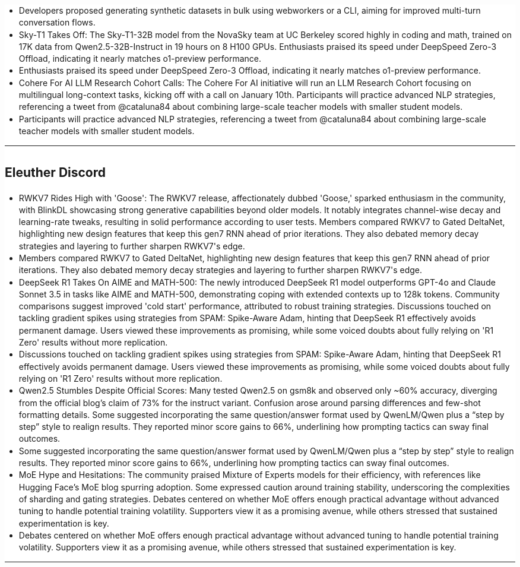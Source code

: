 * Developers proposed generating synthetic datasets in bulk using webworkers or a CLI, aiming for improved multi-turn conversation flows.
* Sky-T1 Takes Off: The Sky-T1-32B model from the NovaSky team at UC Berkeley scored highly in coding and math, trained on 17K data from Qwen2.5-32B-Instruct in 19 hours on 8 H100 GPUs.
Enthusiasts praised its speed under DeepSpeed Zero-3 Offload, indicating it nearly matches o1-preview performance.
* Enthusiasts praised its speed under DeepSpeed Zero-3 Offload, indicating it nearly matches o1-preview performance.
* Cohere For AI LLM Research Cohort Calls: The Cohere For AI initiative will run an LLM Research Cohort focusing on multilingual long-context tasks, kicking off with a call on January 10th.
Participants will practice advanced NLP strategies, referencing a tweet from @cataluna84 about combining large-scale teacher models with smaller student models.
* Participants will practice advanced NLP strategies, referencing a tweet from @cataluna84 about combining large-scale teacher models with smaller student models.

---

## Eleuther Discord

* RWKV7 Rides High with 'Goose': The RWKV7 release, affectionately dubbed 'Goose,' sparked enthusiasm in the community, with BlinkDL showcasing strong generative capabilities beyond older models. It notably integrates channel-wise decay and learning-rate tweaks, resulting in solid performance according to user tests.
Members compared RWKV7 to Gated DeltaNet, highlighting new design features that keep this gen7 RNN ahead of prior iterations. They also debated memory decay strategies and layering to further sharpen RWKV7's edge.
* Members compared RWKV7 to Gated DeltaNet, highlighting new design features that keep this gen7 RNN ahead of prior iterations. They also debated memory decay strategies and layering to further sharpen RWKV7's edge.
* DeepSeek R1 Takes On AIME and MATH-500: The newly introduced DeepSeek R1 model outperforms GPT-4o and Claude Sonnet 3.5 in tasks like AIME and MATH-500, demonstrating coping with extended contexts up to 128k tokens. Community comparisons suggest improved 'cold start' performance, attributed to robust training strategies.
Discussions touched on tackling gradient spikes using strategies from SPAM: Spike-Aware Adam, hinting that DeepSeek R1 effectively avoids permanent damage. Users viewed these improvements as promising, while some voiced doubts about fully relying on 'R1 Zero' results without more replication.
* Discussions touched on tackling gradient spikes using strategies from SPAM: Spike-Aware Adam, hinting that DeepSeek R1 effectively avoids permanent damage. Users viewed these improvements as promising, while some voiced doubts about fully relying on 'R1 Zero' results without more replication.
* Qwen2.5 Stumbles Despite Official Scores: Many tested Qwen2.5 on gsm8k and observed only ~60% accuracy, diverging from the official blog’s claim of 73% for the instruct variant. Confusion arose around parsing differences and few-shot formatting details.
Some suggested incorporating the same question/answer format used by QwenLM/Qwen plus a “step by step” style to realign results. They reported minor score gains to 66%, underlining how prompting tactics can sway final outcomes.
* Some suggested incorporating the same question/answer format used by QwenLM/Qwen plus a “step by step” style to realign results. They reported minor score gains to 66%, underlining how prompting tactics can sway final outcomes.
* MoE Hype and Hesitations: The community praised Mixture of Experts models for their efficiency, with references like Hugging Face’s MoE blog spurring adoption. Some expressed caution around training stability, underscoring the complexities of sharding and gating strategies.
Debates centered on whether MoE offers enough practical advantage without advanced tuning to handle potential training volatility. Supporters view it as a promising avenue, while others stressed that sustained experimentation is key.
* Debates centered on whether MoE offers enough practical advantage without advanced tuning to handle potential training volatility. Supporters view it as a promising avenue, while others stressed that sustained experimentation is key.

---